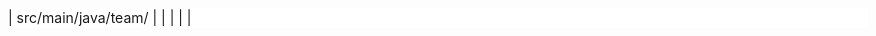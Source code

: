 | src/main/java/team/                                                  |                 |             |                                                                                                                                                                                                                                                                                                                                                                                                                                                                                                                                                                                                                                                                                                                                                                                                                                                                                                                                                                                                                                                                                                                                                                                                                                                                                                                                                                                                                                                                                                                                                                                                                                                                                                                                                                                                                                                                                                                                                                                                                                                                                                                                                                                                                                                                                                                                                                                                                                                                                                                                                                                                                                                                                                                                                                                                                                                                                                                                                                                                                                                                                                                                                                                                                                                                                                                                                                                                                                                                                                                                                                                                                                                                                                                                                                                                                                                                                                                                                                                                                                                                             | |
